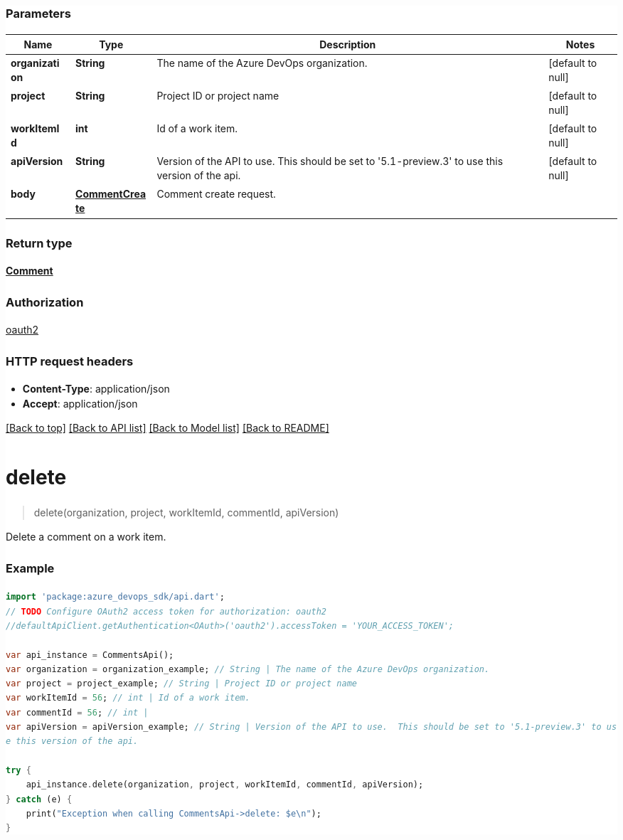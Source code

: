 ### Parameters

Name | Type | Description  | Notes
------------- | ------------- | ------------- | -------------
 **organization** | **String**| The name of the Azure DevOps organization. | [default to null]
 **project** | **String**| Project ID or project name | [default to null]
 **workItemId** | **int**| Id of a work item. | [default to null]
 **apiVersion** | **String**| Version of the API to use.  This should be set to &#39;5.1-preview.3&#39; to use this version of the api. | [default to null]
 **body** | [**CommentCreate**](CommentCreate.md)| Comment create request. | 

### Return type

[**Comment**](Comment.md)

### Authorization

[oauth2](../README.md#oauth2)

### HTTP request headers

 - **Content-Type**: application/json
 - **Accept**: application/json

[[Back to top]](#) [[Back to API list]](../README.md#documentation-for-api-endpoints) [[Back to Model list]](../README.md#documentation-for-models) [[Back to README]](../README.md)

# **delete**
> delete(organization, project, workItemId, commentId, apiVersion)



Delete a comment on a work item.

### Example 
```dart
import 'package:azure_devops_sdk/api.dart';
// TODO Configure OAuth2 access token for authorization: oauth2
//defaultApiClient.getAuthentication<OAuth>('oauth2').accessToken = 'YOUR_ACCESS_TOKEN';

var api_instance = CommentsApi();
var organization = organization_example; // String | The name of the Azure DevOps organization.
var project = project_example; // String | Project ID or project name
var workItemId = 56; // int | Id of a work item.
var commentId = 56; // int | 
var apiVersion = apiVersion_example; // String | Version of the API to use.  This should be set to '5.1-preview.3' to use this version of the api.

try { 
    api_instance.delete(organization, project, workItemId, commentId, apiVersion);
} catch (e) {
    print("Exception when calling CommentsApi->delete: $e\n");
}
```
